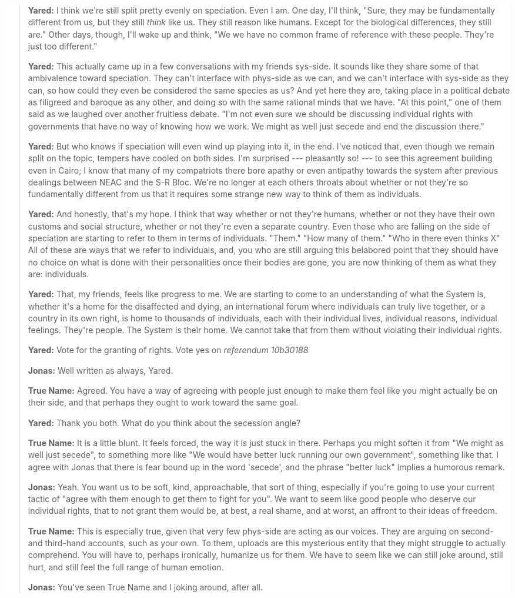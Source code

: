 > 
> **Yared:** I think we're still split pretty evenly on speciation. Even I am. One day, I'll think, "Sure, they may be fundamentally different from us, but they still *think* like us. They still reason like humans. Except for the biological differences, they still are." Other days, though, I'll wake up and think, "We we have no common frame of reference with these people. They're just too different."
> 
> **Yared:** This actually came up in a few conversations with my friends sys-side. It sounds like they share some of that ambivalence toward speciation. They can't interface with phys-side as we can, and we can't interface with sys-side as they can, so how could they even be considered the same species as us? And yet here they are, taking place in a political debate as filigreed and baroque as any other, and doing so with the same rational minds that we have. "At this point," one of them said as we laughed over another fruitless debate. "I'm not even sure we should be discussing individual rights with governments that have no way of knowing how we work. We might as well just secede and end the discussion there."
> 
> **Yared:** But who knows if speciation will even wind up playing into it, in the end. I've noticed that, even though we remain split on the topic, tempers have cooled on both sides. I'm surprised --- pleasantly so! --- to see this agreement building even in Cairo; I know that many of my compatriots there bore apathy or even antipathy towards the system after previous dealings between NEAC and the S-R Bloc. We're no longer at each others throats about whether or not they're so fundamentally different from us that it requires some strange new way to think of them as individuals.
> 
> **Yared:** And honestly, that's my hope. I think that way whether or not they're humans, whether or not they have their own customs and social structure, whether or not they're even a separate country. Even those who are falling on the side of speciation are starting to refer to them in terms of individuals. "Them." "How many of them." "Who in there even thinks X" All of these are ways that we refer to individuals, and, you who are still arguing this belabored point that they should have no choice on what is done with their personalities once their bodies are gone, you are now thinking of them as what they are: individuals.
> 
> **Yared:** That, my friends, feels like progress to me. We are starting to come to an understanding of what the System is, whether it's a home for the disaffected and dying, an international forum where individuals can truly live together, or a country in its own right, is home to thousands of individuals, each with their individual lives, individual reasons, individual feelings. They're people. The System is their home. We cannot take that from them without violating their individual rights.
> 
> **Yared:** Vote for the granting of rights. Vote yes on *referendum 10b30188*
> 
> **Jonas:** Well written as always, Yared. 
> 
> **True Name:** Agreed. You have a way of agreeing with people just enough to make them feel like you might actually be on their side, and that perhaps they ought to work toward the same goal.
> 
> **Yared:** Thank you both. What do you think about the secession angle?
> 
> **True Name:** It is a little blunt. It feels forced, the way it is just stuck in there. Perhaps you might soften it from "We might as well just secede", to something more like "We would have better luck running our own government", something like that. I agree with Jonas that there is fear bound up in the word 'secede', and the phrase "better luck" implies a humorous remark.
> 
> **Jonas:** Yeah. You want us to be soft, kind, approachable, that sort of thing, especially if you're going to use your current tactic of "agree with them enough to get them to fight for you". We want to seem like good people who deserve our individual rights, that to not grant them would be, at best, a real shame, and at worst, an affront to their ideas of freedom.
> 
> **True Name:** This is especially true, given that very few phys-side are acting as our voices. They are arguing on second- and third-hand accounts, such as your own. To them, uploads are this mysterious entity that they might struggle to actually comprehend. You will have to, perhaps ironically, humanize us for them. We have to seem like we can still joke around, still hurt, and still feel the full range of human emotion.
> 
> **Jonas:** You've seen True Name and I joking around, after all.
> 
